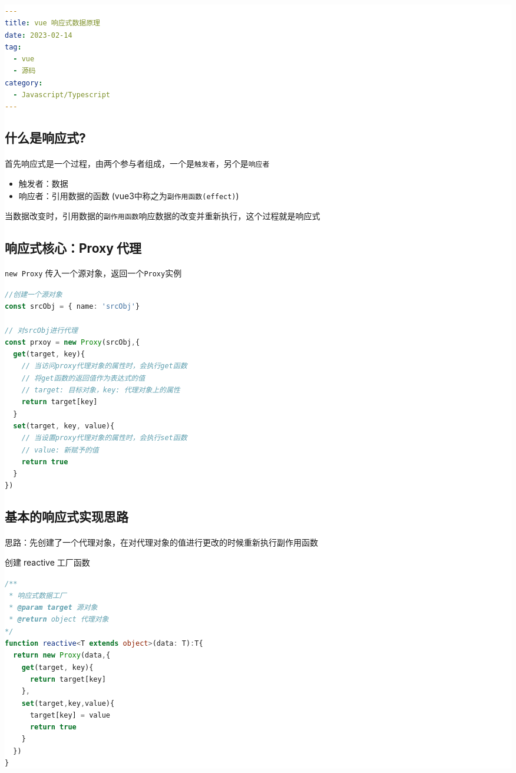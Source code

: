 ```yaml
---
title: vue 响应式数据原理
date: 2023-02-14
tag:
  - vue
  - 源码
category:
  - Javascript/Typescript
---
```


## 什么是响应式?
首先响应式是一个过程，由两个参与者组成，一个是`触发者`，另个是`响应者`

- 触发者：数据
- 响应者：引用数据的函数 (vue3中称之为`副作用函数(effect)`)

当数据改变时，引用数据的`副作用函数`响应数据的改变并重新执行，这个过程就是响应式


## 响应式核心：Proxy 代理
`new Proxy` 传入一个源对象，返回一个`Proxy`实例
```ts
//创建一个源对象
const srcObj = { name: 'srcObj'}

// 对srcObj进行代理
const prxoy = new Proxy(srcObj,{
  get(target, key){
    // 当访问proxy代理对象的属性时，会执行get函数
    // 将get函数的返回值作为表达式的值
    // target: 目标对象，key: 代理对象上的属性
    return target[key]
  }
  set(target, key, value){
    // 当设置proxy代理对象的属性时，会执行set函数
    // value: 新赋予的值
    return true
  }
})
```

## 基本的响应式实现思路
思路：先创建了一个代理对象，在对代理对象的值进行更改的时候重新执行副作用函数

创建 reactive 工厂函数
```ts
/**
 * 响应式数据工厂
 * @param target 源对象
 * @return object 代理对象
*/
function reactive<T extends object>(data: T):T{
  return new Proxy(data,{
    get(target, key){
      return target[key]
    },
    set(target,key,value){
      target[key] = value
      return true
    }
  })
}
```